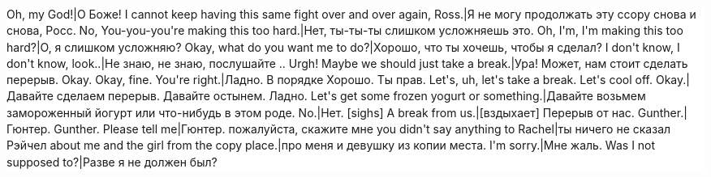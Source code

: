 Oh, my God!|О Боже!
I cannot keep having this same fight over and over again, Ross.|Я не могу продолжать эту ссору снова и снова, Росс.
No, You-you-you're making this too hard.|Нет, ты-ты-ты слишком усложняешь это.
Oh, I'm, I'm making this too hard?|О, я слишком усложняю?
Okay, what do you want me to do?|Хорошо, что ты хочешь, чтобы я сделал?
I don't know, I don't know, look..|Не знаю, не знаю, послушайте ..
Urgh! Maybe we should just take a break.|Ура! Может, нам стоит сделать перерыв.
Okay. Okay, fine. You're right.|Ладно. В порядке Хорошо. Ты прав.
Let's, uh, let's take a break. Let's cool off. Okay.|Давайте сделаем перерыв. Давайте остынем. Ладно.
Let's get some frozen yogurt or something.|Давайте возьмем замороженный йогурт или что-нибудь в этом роде.
No.|Нет.
[sighs] A break from us.|[вздыхает] Перерыв от нас.
Gunther.|Гюнтер.
Gunther. Please tell me|Гюнтер. пожалуйста, скажите мне
you didn't say anything to Rachel|ты ничего не сказал Рэйчел
about me and the girl from the copy place.|про меня и девушку из копии места.
I'm sorry.|Мне жаль.
Was I not supposed to?|Разве я не должен был?
